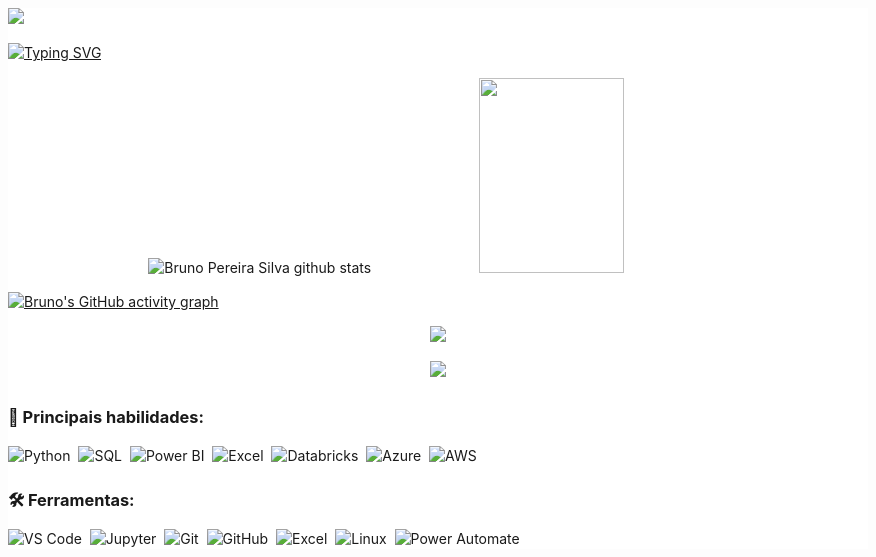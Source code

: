 <img width=100% src="https://capsule-render.vercel.app/api?type=waving&color=00bfbf&height=120&section=header"/>

[![Typing SVG](https://readme-typing-svg.herokuapp.com/?color=00bfbf&size=35&center=true&vCenter=true&width=1000&lines=Olá,+meu+nome+é+Bruno+Pereira+Silva;Sou+analista+de+dados+e+desenvolvedor;Seja+bem-vindo+ao+meu+GitHub!+:%29)](https://git.io/typing-svg)

<div align="center">  
  <img width="49%" height="195px" src="https://github-readme-stats.vercel.app/api?username=BrunoPhy&show_icons=true&count_private=true&hide_border=true&title_color=00bfbf&icon_color=00bfbf&text_color=c9d1d9&bg_color=0d1117" alt="Bruno Pereira Silva github stats"/> 
  <img width="41%" height="195px" src="https://github-readme-stats.vercel.app/api/top-langs/?username=BrunoPhy&layout=compact&hide_border=true&title_color=00bfbf&text_color=00bfbf&bg_color=0d1117" />
</div>

[![Bruno's GitHub activity graph](https://github-readme-activity-graph.vercel.app/graph?username=BrunoPhy&bg_color=000000&color=15e5a6&line=07e9a5&point=0a855c&area=true&hide_border=true)](https://github.com/ashutosh00710/github-readme-activity-graph)

<p align="center">
  <img src="https://github-profile-trophy.vercel.app/?username=BrunoPhy&theme=dracula&row=2&no-bg=true&column=3&margin-w=15&margin-h=15" />
</p>

<div align="center">  
  <a href="https://www.linkedin.com/in/bruno-pereira-silva-86485b231" target="_blank">
    <img src="https://img.shields.io/badge/-LinkedIn-%230077B5?style=for-the-badge&logo=linkedin&logoColor=white">
  </a>
</div> 
 
### 💼 Principais habilidades:
![Python](https://img.shields.io/badge/-Python-0D1117?style=for-the-badge&logo=python&logoColor=yellow)&nbsp;
![SQL](https://img.shields.io/badge/-SQL-0D1117?style=for-the-badge&logo=mysql&logoColor=white)&nbsp;
![Power BI](https://img.shields.io/badge/-Power%20BI-0D1117?style=for-the-badge&logo=powerbi&logoColor=yellow)&nbsp;
![Excel](https://img.shields.io/badge/-Excel-0D1117?style=for-the-badge&logo=microsoft-excel&logoColor=green)&nbsp;
![Databricks](https://img.shields.io/badge/-Databricks-0D1117?style=for-the-badge&logo=databricks&logoColor=red)&nbsp;
![Azure](https://img.shields.io/badge/-Azure-0D1117?style=for-the-badge&logo=microsoft-azure)&nbsp;
![AWS](https://img.shields.io/badge/-AWS-0D1117?style=for-the-badge&logo=amazon-aws)&nbsp;


### 🛠️ Ferramentas:
![VS Code](https://img.shields.io/badge/-VS%20Code-0D1117?style=for-the-badge&logo=visual-studio-code&logoColor=blue)&nbsp;
![Jupyter](https://img.shields.io/badge/-Jupyter-0D1117?style=for-the-badge&logo=jupyter&logoColor=orange)&nbsp;
![Git](https://img.shields.io/badge/-Git-0D1117?style=for-the-badge&logo=git&logoColor=orange)&nbsp;
![GitHub](https://img.shields.io/badge/-GitHub-0D1117?style=for-the-badge&logo=github&logoColor=white)&nbsp;
![Excel](https://img.shields.io/badge/-Excel-0D1117?style=for-the-badge&logo=microsoft-excel&logoColor=green)&nbsp;
![Linux](https://img.shields.io/badge/-Linux-0D1117?style=for-the-badge&logo=linux)&nbsp;
![Power Automate](https://img.shields.io/badge/-Power%20Automate-0D1117?style=for-the-badge&logo=microsoft-powerautomate&logoColor=white)&nbsp;
